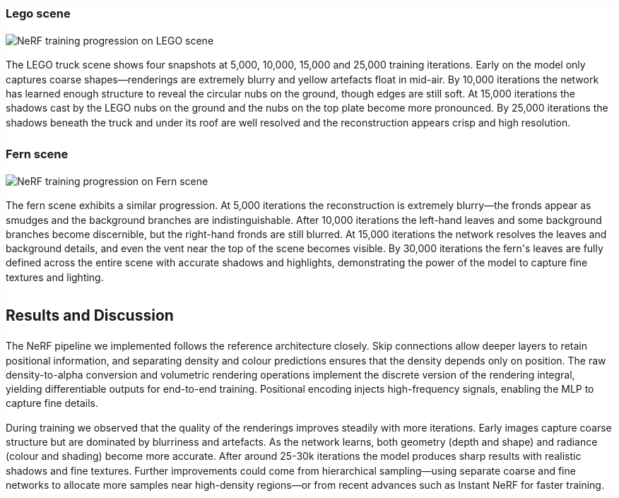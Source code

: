 ### Lego scene

![NeRF training progression on LEGO scene](/images/project/nerf-implementation/lego.png)

The LEGO truck scene shows four snapshots at 5,000, 10,000, 15,000 and 25,000 training iterations. Early on the model only captures coarse shapes—renderings are extremely blurry and yellow artefacts float in mid-air. By 10,000 iterations the network has learned enough structure to reveal the circular nubs on the ground, though edges are still soft. At 15,000 iterations the shadows cast by the LEGO nubs on the ground and the nubs on the top plate become more pronounced. By 25,000 iterations the shadows beneath the truck and under its roof are well resolved and the reconstruction appears crisp and high resolution.

### Fern scene

![NeRF training progression on Fern scene](/images/project/nerf-implementation/fern.png)

The fern scene exhibits a similar progression. At 5,000 iterations the reconstruction is extremely blurry—the fronds appear as smudges and the background branches are indistinguishable. After 10,000 iterations the left-hand leaves and some background branches become discernible, but the right-hand fronds are still blurred. At 15,000 iterations the network resolves the leaves and background details, and even the vent near the top of the scene becomes visible. By 30,000 iterations the fern's leaves are fully defined across the entire scene with accurate shadows and highlights, demonstrating the power of the model to capture fine textures and lighting.

## Results and Discussion

The NeRF pipeline we implemented follows the reference architecture closely. Skip connections allow deeper layers to retain positional information, and separating density and colour predictions ensures that the density depends only on position. The raw density-to-alpha conversion and volumetric rendering operations implement the discrete version of the rendering integral, yielding differentiable outputs for end-to-end training. Positional encoding injects high-frequency signals, enabling the MLP to capture fine details.

During training we observed that the quality of the renderings improves steadily with more iterations. Early images capture coarse structure but are dominated by blurriness and artefacts. As the network learns, both geometry (depth and shape) and radiance (colour and shading) become more accurate. After around 25-30k iterations the model produces sharp results with realistic shadows and fine textures. Further improvements could come from hierarchical sampling—using separate coarse and fine networks to allocate more samples near high-density regions—or from recent advances such as Instant NeRF for faster training.